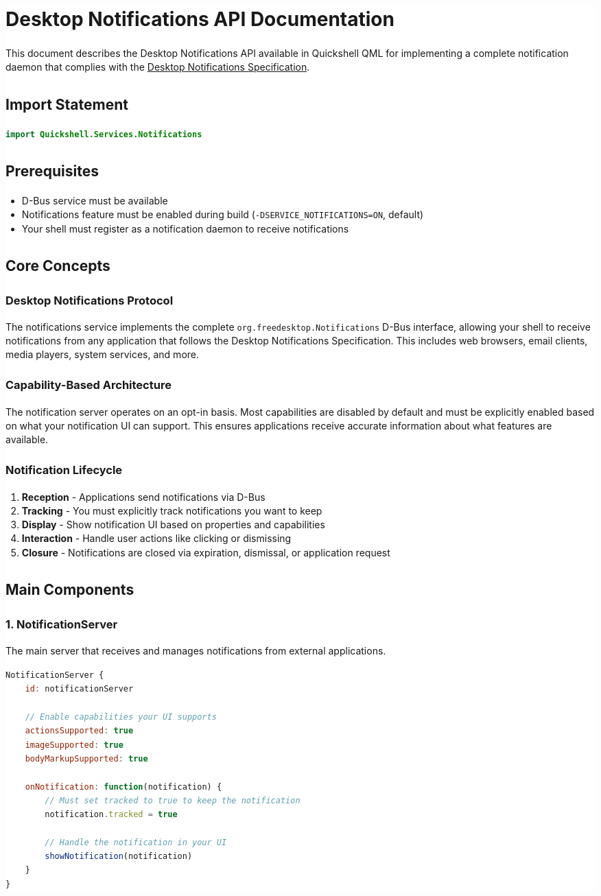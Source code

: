 # Desktop Notifications API Documentation

This document describes the Desktop Notifications API available in Quickshell QML for implementing a complete notification daemon that complies with the [Desktop Notifications Specification](https://specifications.freedesktop.org/notification-spec/notification-spec-latest.html).

## Import Statement

```qml
import Quickshell.Services.Notifications
```

## Prerequisites

- D-Bus service must be available
- Notifications feature must be enabled during build (`-DSERVICE_NOTIFICATIONS=ON`, default)
- Your shell must register as a notification daemon to receive notifications

## Core Concepts

### Desktop Notifications Protocol
The notifications service implements the complete `org.freedesktop.Notifications` D-Bus interface, allowing your shell to receive notifications from any application that follows the Desktop Notifications Specification. This includes web browsers, email clients, media players, system services, and more.

### Capability-Based Architecture
The notification server operates on an opt-in basis. Most capabilities are disabled by default and must be explicitly enabled based on what your notification UI can support. This ensures applications receive accurate information about what features are available.

### Notification Lifecycle
1. **Reception** - Applications send notifications via D-Bus
2. **Tracking** - You must explicitly track notifications you want to keep
3. **Display** - Show notification UI based on properties and capabilities
4. **Interaction** - Handle user actions like clicking or dismissing
5. **Closure** - Notifications are closed via expiration, dismissal, or application request

## Main Components

### 1. NotificationServer

The main server that receives and manages notifications from external applications.

```qml
NotificationServer {
    id: notificationServer
    
    // Enable capabilities your UI supports
    actionsSupported: true
    imageSupported: true
    bodyMarkupSupported: true
    
    onNotification: function(notification) {
        // Must set tracked to true to keep the notification
        notification.tracked = true
        
        // Handle the notification in your UI
        showNotification(notification)
    }
}
```
